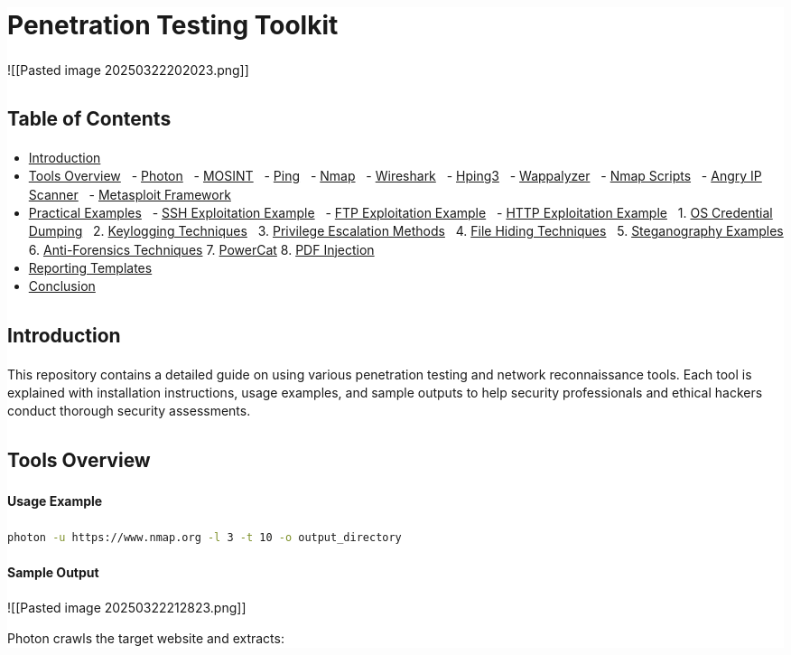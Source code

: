 # Penetration Testing Toolkit

![[Pasted image 20250322202023.png]]
## Table of Contents
- [Introduction](#introduction)
- [Tools Overview](#tools-overview)
  - [Photon](#photon)
  - [MOSINT](#mosint)
  - [Ping](#ping)
  - [Nmap](#nmap)
  - [Wireshark](#wireshark)
  - [Hping3](#hping3)
  - [Wappalyzer](#wappalyzer)
  - [Nmap Scripts](#nmap-scripts)
  - [Angry IP Scanner](#angry-ip-scanner)
  - [Metasploit Framework](#metasploit-framework)
- [Practical Examples](#practical-examples)
  - [SSH Exploitation Example](#ssh-exploitation-example)
  - [FTP Exploitation Example](#ftp-exploitation-example)
  - [HTTP Exploitation Example](#http-exploitation-example)
	  1. [OS Credential Dumping](#os-credential-dumping)
	  2. [Keylogging Techniques](#keylogging-techniques)
	  3. [Privilege Escalation Methods](#privilege-escalation-methods)
	  4. [File Hiding Techniques](#file-hiding-techniques)
	  5. [Steganography Examples](#steganography-examples) 
	  6. [Anti-Forensics Techniques](#anti-forensics-techniques)
	  7. [PowerCat](#Powercat)
	  8. [PDF Injection](#PDF-Injection)
- [Reporting Templates](#reporting-templates)
- [Conclusion](#conclusion)
## Introduction

This repository contains a detailed guide on using various penetration testing and network reconnaissance tools. Each tool is explained with installation instructions, usage examples, and sample outputs to help security professionals and ethical hackers conduct thorough security assessments.
## Tools Overview
#### Usage Example

```bash
photon -u https://www.nmap.org -l 3 -t 10 -o output_directory
```

#### Sample Output

![[Pasted image 20250322212823.png]]

Photon crawls the target website and extracts:
